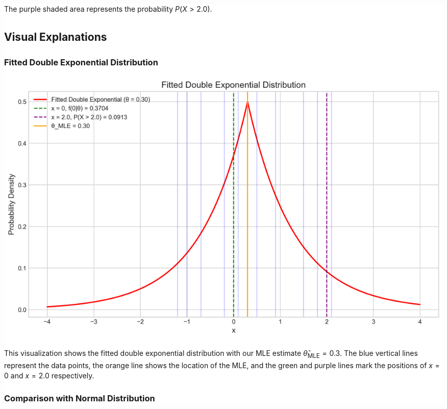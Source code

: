 The purple shaded area represents the probability $P(X > 2.0)$.

## Visual Explanations

### Fitted Double Exponential Distribution
![Fitted Distribution](../Images/L2_4_Quiz_31/fitted_distribution.png)

This visualization shows the fitted double exponential distribution with our MLE estimate $\hat{\theta}_{\text{MLE}} = 0.3$. The blue vertical lines represent the data points, the orange line shows the location of the MLE, and the green and purple lines mark the positions of $x = 0$ and $x = 2.0$ respectively.

### Comparison with Normal Distribution